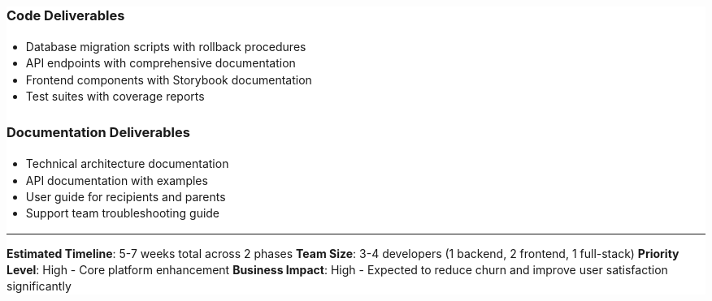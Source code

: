 ### Code Deliverables
- Database migration scripts with rollback procedures
- API endpoints with comprehensive documentation
- Frontend components with Storybook documentation
- Test suites with coverage reports

### Documentation Deliverables
- Technical architecture documentation
- API documentation with examples
- User guide for recipients and parents
- Support team troubleshooting guide


---

**Estimated Timeline**: 5-7 weeks total across 2 phases
**Team Size**: 3-4 developers (1 backend, 2 frontend, 1 full-stack)
**Priority Level**: High - Core platform enhancement
**Business Impact**: High - Expected to reduce churn and improve user satisfaction significantly